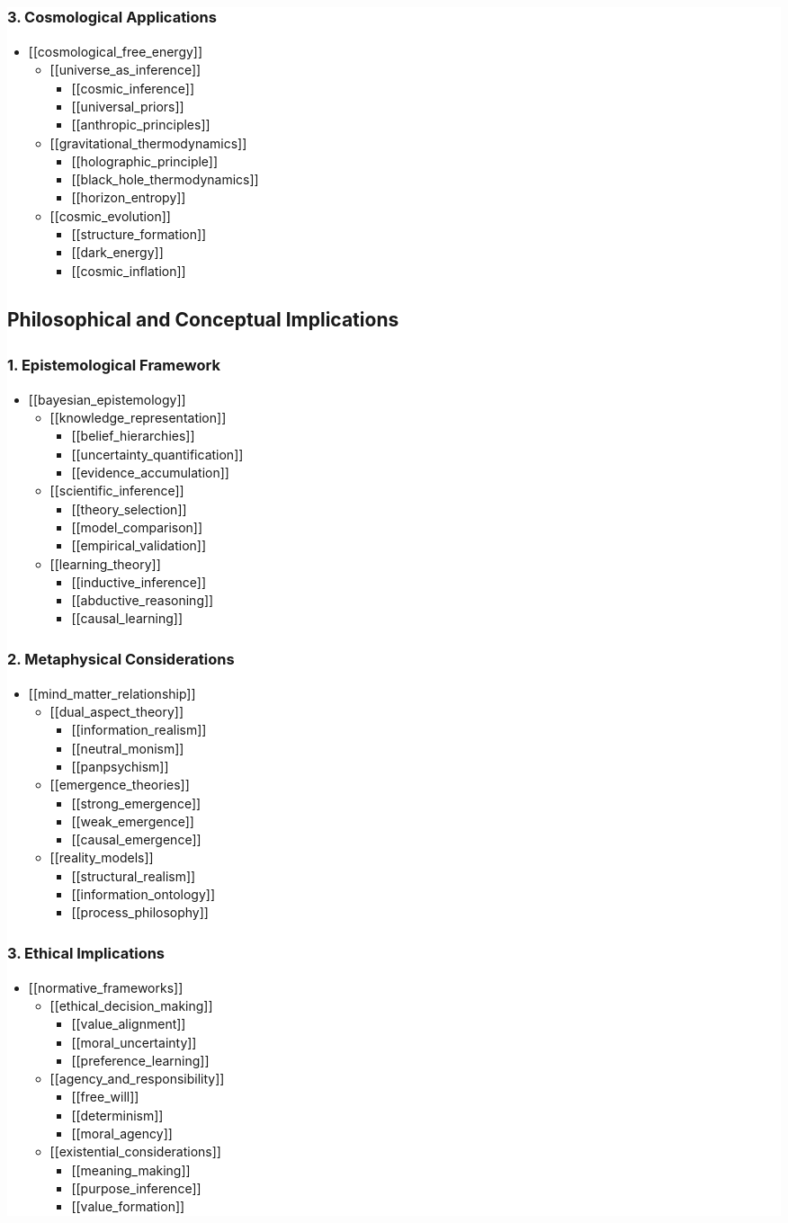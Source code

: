 ### 3. Cosmological Applications
- [[cosmological_free_energy]]
  - [[universe_as_inference]]
    - [[cosmic_inference]]
    - [[universal_priors]]
    - [[anthropic_principles]]
  - [[gravitational_thermodynamics]]
    - [[holographic_principle]]
    - [[black_hole_thermodynamics]]
    - [[horizon_entropy]]
  - [[cosmic_evolution]]
    - [[structure_formation]]
    - [[dark_energy]]
    - [[cosmic_inflation]]

## Philosophical and Conceptual Implications

### 1. Epistemological Framework
- [[bayesian_epistemology]]
  - [[knowledge_representation]]
    - [[belief_hierarchies]]
    - [[uncertainty_quantification]]
    - [[evidence_accumulation]]
  - [[scientific_inference]]
    - [[theory_selection]]
    - [[model_comparison]]
    - [[empirical_validation]]
  - [[learning_theory]]
    - [[inductive_inference]]
    - [[abductive_reasoning]]
    - [[causal_learning]]

### 2. Metaphysical Considerations
- [[mind_matter_relationship]]
  - [[dual_aspect_theory]]
    - [[information_realism]]
    - [[neutral_monism]]
    - [[panpsychism]]
  - [[emergence_theories]]
    - [[strong_emergence]]
    - [[weak_emergence]]
    - [[causal_emergence]]
  - [[reality_models]]
    - [[structural_realism]]
    - [[information_ontology]]
    - [[process_philosophy]]

### 3. Ethical Implications
- [[normative_frameworks]]
  - [[ethical_decision_making]]
    - [[value_alignment]]
    - [[moral_uncertainty]]
    - [[preference_learning]]
  - [[agency_and_responsibility]]
    - [[free_will]]
    - [[determinism]]
    - [[moral_agency]]
  - [[existential_considerations]]
    - [[meaning_making]]
    - [[purpose_inference]]
    - [[value_formation]]
